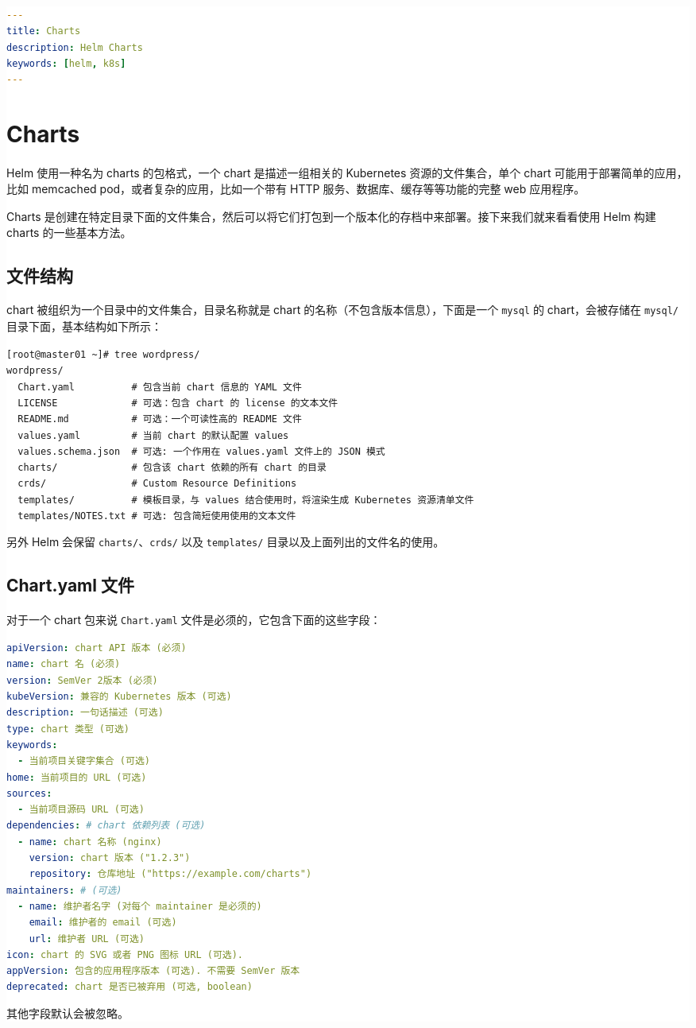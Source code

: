 ```yaml
---
title: Charts
description: Helm Charts
keywords: [helm, k8s]
---
```

# Charts
Helm 使用一种名为 charts 的包格式，一个 chart 是描述一组相关的 Kubernetes 资源的文件集合，单个 chart 可能用于部署简单的应用，比如 memcached pod，或者复杂的应用，比如一个带有 HTTP 服务、数据库、缓存等等功能的完整 web 应用程序。

Charts 是创建在特定目录下面的文件集合，然后可以将它们打包到一个版本化的存档中来部署。接下来我们就来看看使用 Helm 构建 charts 的一些基本方法。

## 文件结构
chart 被组织为一个目录中的文件集合，目录名称就是 chart 的名称（不包含版本信息），下面是一个 `mysql` 的 chart，会被存储在 `mysql/` 目录下面，基本结构如下所示：
```shell
[root@master01 ~]# tree wordpress/
wordpress/
  Chart.yaml          # 包含当前 chart 信息的 YAML 文件
  LICENSE             # 可选：包含 chart 的 license 的文本文件
  README.md           # 可选：一个可读性高的 README 文件
  values.yaml         # 当前 chart 的默认配置 values
  values.schema.json  # 可选: 一个作用在 values.yaml 文件上的 JSON 模式
  charts/             # 包含该 chart 依赖的所有 chart 的目录
  crds/               # Custom Resource Definitions
  templates/          # 模板目录，与 values 结合使用时，将渲染生成 Kubernetes 资源清单文件
  templates/NOTES.txt # 可选: 包含简短使用使用的文本文件
```
另外 Helm 会保留 `charts/`、`crds/` 以及 `templates/` 目录以及上面列出的文件名的使用。
      
## Chart.yaml 文件
对于一个 chart 包来说 `Chart.yaml` 文件是必须的，它包含下面的这些字段：
```yaml
apiVersion: chart API 版本 (必须)
name: chart 名 (必须)
version: SemVer 2版本 (必须)
kubeVersion: 兼容的 Kubernetes 版本 (可选)
description: 一句话描述 (可选)
type: chart 类型 (可选)
keywords:
  - 当前项目关键字集合 (可选)
home: 当前项目的 URL (可选)
sources:
  - 当前项目源码 URL (可选)
dependencies: # chart 依赖列表 (可选)
  - name: chart 名称 (nginx)
    version: chart 版本 ("1.2.3")
    repository: 仓库地址 ("https://example.com/charts")
maintainers: # (可选)
  - name: 维护者名字 (对每个 maintainer 是必须的)
    email: 维护者的 email (可选)
    url: 维护者 URL (可选)
icon: chart 的 SVG 或者 PNG 图标 URL (可选).
appVersion: 包含的应用程序版本 (可选). 不需要 SemVer 版本
deprecated: chart 是否已被弃用 (可选, boolean)
```
其他字段默认会被忽略。
